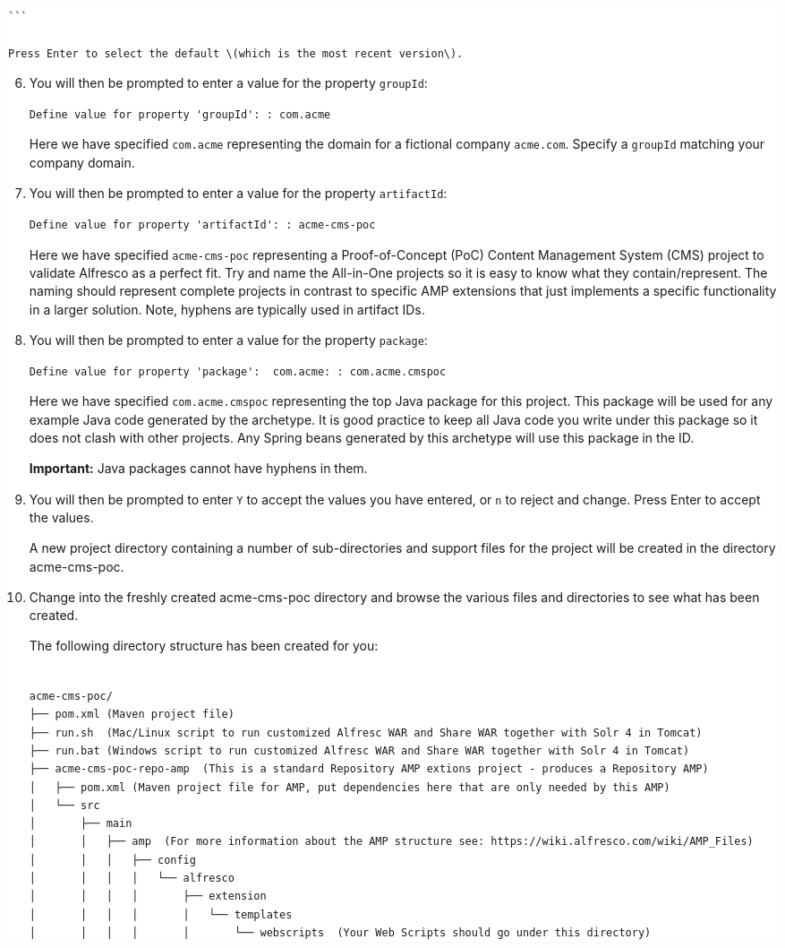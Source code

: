     ```

    Press Enter to select the default \(which is the most recent version\).

6.  You will then be prompted to enter a value for the property `groupId`:

    ```
    Define value for property 'groupId': : com.acme
    ```

    Here we have specified `com.acme` representing the domain for a fictional company `acme.com`. Specify a `groupId` matching your company domain.

7.  You will then be prompted to enter a value for the property `artifactId`:

    ```
    Define value for property 'artifactId': : acme-cms-poc
    ```

    Here we have specified `acme-cms-poc` representing a Proof-of-Concept \(PoC\) Content Management System \(CMS\) project to validate Alfresco as a perfect fit. Try and name the All-in-One projects so it is easy to know what they contain/represent. The naming should represent complete projects in contrast to specific AMP extensions that just implements a specific functionality in a larger solution. Note, hyphens are typically used in artifact IDs.

8.  You will then be prompted to enter a value for the property `package`:

    ```
    Define value for property 'package':  com.acme: : com.acme.cmspoc
    ```

    Here we have specified `com.acme.cmspoc` representing the top Java package for this project. This package will be used for any example Java code generated by the archetype. It is good practice to keep all Java code you write under this package so it does not clash with other projects. Any Spring beans generated by this archetype will use this package in the ID.

    **Important:** Java packages cannot have hyphens in them.

9.  You will then be prompted to enter `Y` to accept the values you have entered, or `n` to reject and change. Press Enter to accept the values.

    A new project directory containing a number of sub-directories and support files for the project will be created in the directory acme-cms-poc.

10. Change into the freshly created acme-cms-poc directory and browse the various files and directories to see what has been created.

    The following directory structure has been created for you:

    ```
    
    acme-cms-poc/
    ├── pom.xml (Maven project file)
    ├── run.sh  (Mac/Linux script to run customized Alfresc WAR and Share WAR together with Solr 4 in Tomcat)
    ├── run.bat (Windows script to run customized Alfresc WAR and Share WAR together with Solr 4 in Tomcat)
    ├── acme-cms-poc-repo-amp  (This is a standard Repository AMP extions project - produces a Repository AMP)
    │   ├── pom.xml (Maven project file for AMP, put dependencies here that are only needed by this AMP)
    │   └── src
    │       ├── main
    │       │   ├── amp  (For more information about the AMP structure see: https://wiki.alfresco.com/wiki/AMP_Files)
    │       │   │   ├── config
    │       │   │   │   └── alfresco
    │       │   │   │       ├── extension
    │       │   │   │       │   └── templates
    │       │   │   │       │       └── webscripts  (Your Web Scripts should go under this directory)